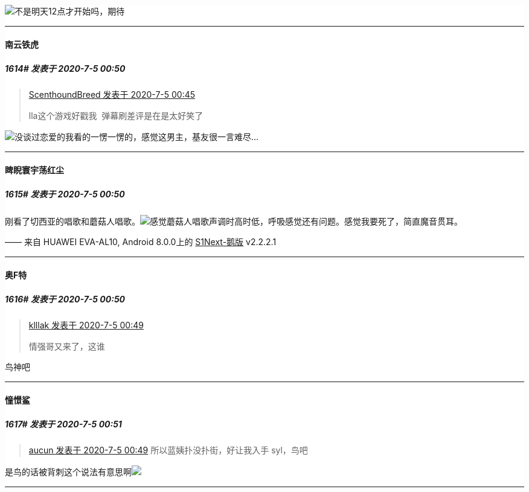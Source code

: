 
<img src="https://static.saraba1st.com/image/smiley/face2017/067.png" referrerpolicy="no-referrer">不是明天12点才开始吗，期待


-----

####  南云铁虎  
##### 1614#       发表于 2020-7-5 00:50


<blockquote><a href="httphttps://bbs.saraba1st.com/2b/forum.php?mod=redirect&amp;goto=findpost&amp;pid=48071405&amp;ptid=1945741" target="_blank">ScenthoundBreed 发表于 2020-7-5 00:45</a>

lla这个游戏好戳我  弹幕刷差评是在是太好笑了</blockquote>
<img src="https://static.saraba1st.com/image/smiley/face2017/068.png" referrerpolicy="no-referrer">没谈过恋爱的我看的一愣一愣的，感觉这男主，基友很一言难尽...


-----

####  睥睨寰宇荡红尘  
##### 1615#       发表于 2020-7-5 00:50


刚看了切西亚的唱歌和蘑菇人唱歌。<img src="https://static.saraba1st.com/image/smiley/face2017/094.png" referrerpolicy="no-referrer">感觉蘑菇人唱歌声调时高时低，呼吸感觉还有问题。感觉我要死了，简直魔音贯耳。

—— 来自 HUAWEI EVA-AL10, Android 8.0.0上的 [S1Next-鹅版](https://github.com/ykrank/S1-Next/releases) v2.2.2.1


-----

####  奥F特  
##### 1616#       发表于 2020-7-5 00:50


<blockquote><a href="httphttps://bbs.saraba1st.com/2b/forum.php?mod=redirect&amp;goto=findpost&amp;pid=48071448&amp;ptid=1945741" target="_blank">klllak 发表于 2020-7-5 00:49</a>

情强哥又来了，这谁</blockquote>
鸟神吧


-----

####  憧憬鲨  
##### 1617#       发表于 2020-7-5 00:51


<blockquote><a href="httphttps://bbs.saraba1st.com/2b/forum.php?mod=redirect&amp;goto=findpost&amp;pid=48071449&amp;ptid=1945741" target="_blank">aucun 发表于 2020-7-5 00:49</a>
所以蓝姨扑没扑街，好让我入手
syl，鸟吧</blockquote>
是鸟的话被背刺这个说法有意思啊<img src="https://static.saraba1st.com/image/smiley/face2017/009.gif" referrerpolicy="no-referrer">


-----
